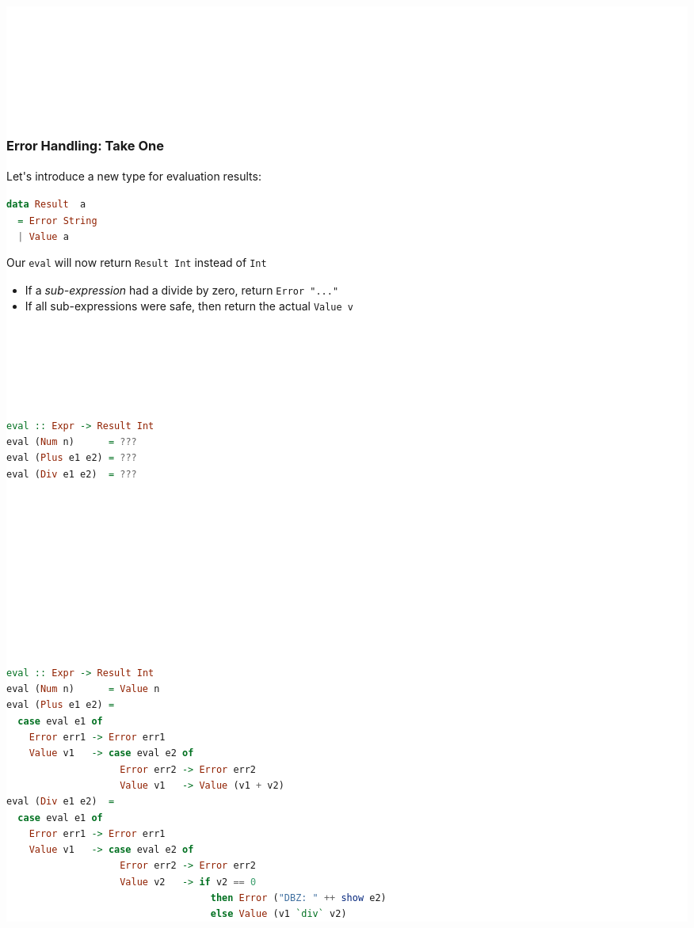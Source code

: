 <br>
<br>
<br>
<br>
<br>
<br>
<br>

### Error Handling: Take One

Let's introduce a new type for evaluation results:

```haskell
data Result  a
  = Error String
  | Value a
```

Our `eval` will now return `Result Int` instead of `Int`

  - If a _sub-expression_ had a divide by zero, return `Error "..."`
  - If all sub-expressions were safe, then return the actual `Value v`
  
<br>
<br>
<br>
<br>
<br>  

```haskell
eval :: Expr -> Result Int
eval (Num n)      = ???
eval (Plus e1 e2) = ???
eval (Div e1 e2)  = ???
```

<br>
<br>
<br>
<br>
<br>
<br>
<br>
<br>
<br>
<br>

```haskell
eval :: Expr -> Result Int
eval (Num n)      = Value n
eval (Plus e1 e2) = 
  case eval e1 of
    Error err1 -> Error err1
    Value v1   -> case eval e2 of
                    Error err2 -> Error err2
                    Value v1   -> Value (v1 + v2)
eval (Div e1 e2)  = 
  case eval e1 of
    Error err1 -> Error err1
    Value v1   -> case eval e2 of
                    Error err2 -> Error err2
                    Value v2   -> if v2 == 0 
                                    then Error ("DBZ: " ++ show e2)
                                    else Value (v1 `div` v2)
```
